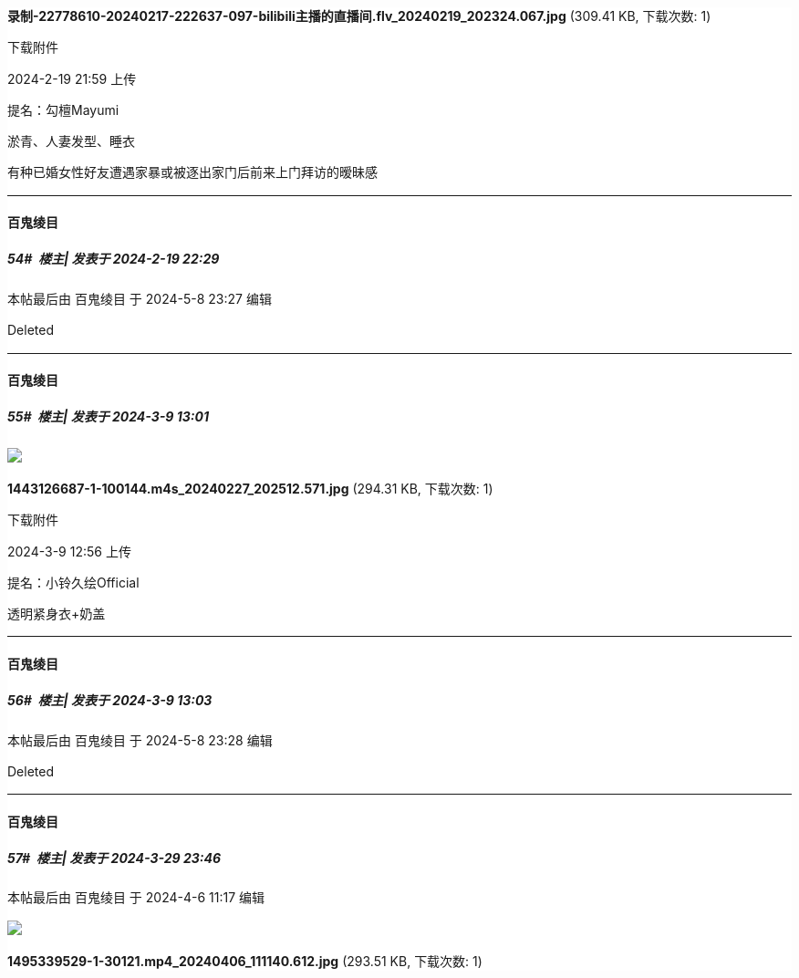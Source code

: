 <strong>录制-22778610-20240217-222637-097-bilibili主播的直播间.flv_20240219_202324.067.jpg</strong> (309.41 KB, 下载次数: 1)

下载附件

2024-2-19 21:59 上传

提名：勾檀Mayumi

淤青、人妻发型、睡衣

有种已婚女性好友遭遇家暴或被逐出家门后前来上门拜访的暧昧感

*****

####  百鬼绫目  
##### 54#         楼主| 发表于 2024-2-19 22:29

 本帖最后由 百鬼绫目 于 2024-5-8 23:27 编辑 

Deleted

*****

####  百鬼绫目  
##### 55#         楼主| 发表于 2024-3-9 13:01

<img src="https://img.saraba1st.com/forum/202403/09/125656adifggkidfdfdgli.jpg" referrerpolicy="no-referrer">

<strong>1443126687-1-100144.m4s_20240227_202512.571.jpg</strong> (294.31 KB, 下载次数: 1)

下载附件

2024-3-9 12:56 上传

提名：小铃久绘Official

透明紧身衣+奶盖

*****

####  百鬼绫目  
##### 56#         楼主| 发表于 2024-3-9 13:03

 本帖最后由 百鬼绫目 于 2024-5-8 23:28 编辑 

Deleted

*****

####  百鬼绫目  
##### 57#         楼主| 发表于 2024-3-29 23:46

 本帖最后由 百鬼绫目 于 2024-4-6 11:17 编辑 

<img src="https://img.saraba1st.com/forum/202404/06/111719nrlus6sjz05gj0z0.jpg" referrerpolicy="no-referrer">

<strong>1495339529-1-30121.mp4_20240406_111140.612.jpg</strong> (293.51 KB, 下载次数: 1)

